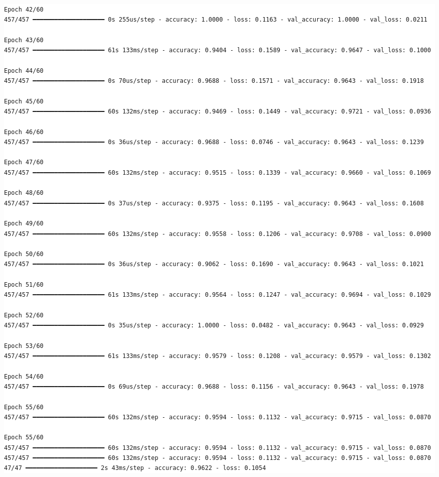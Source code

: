     Epoch 42/60
    457/457 ━━━━━━━━━━━━━━━━━━━━ 0s 255us/step - accuracy: 1.0000 - loss: 0.1163 - val_accuracy: 1.0000 - val_loss: 0.0211
   
    Epoch 43/60
    457/457 ━━━━━━━━━━━━━━━━━━━━ 61s 133ms/step - accuracy: 0.9404 - loss: 0.1589 - val_accuracy: 0.9647 - val_loss: 0.1000
   
    Epoch 44/60
    457/457 ━━━━━━━━━━━━━━━━━━━━ 0s 70us/step - accuracy: 0.9688 - loss: 0.1571 - val_accuracy: 0.9643 - val_loss: 0.1918
   
    Epoch 45/60
    457/457 ━━━━━━━━━━━━━━━━━━━━ 60s 132ms/step - accuracy: 0.9469 - loss: 0.1449 - val_accuracy: 0.9721 - val_loss: 0.0936
   
    Epoch 46/60
    457/457 ━━━━━━━━━━━━━━━━━━━━ 0s 36us/step - accuracy: 0.9688 - loss: 0.0746 - val_accuracy: 0.9643 - val_loss: 0.1239
   
    Epoch 47/60
    457/457 ━━━━━━━━━━━━━━━━━━━━ 60s 132ms/step - accuracy: 0.9515 - loss: 0.1339 - val_accuracy: 0.9660 - val_loss: 0.1069
   
    Epoch 48/60
    457/457 ━━━━━━━━━━━━━━━━━━━━ 0s 37us/step - accuracy: 0.9375 - loss: 0.1195 - val_accuracy: 0.9643 - val_loss: 0.1608
   
    Epoch 49/60
    457/457 ━━━━━━━━━━━━━━━━━━━━ 60s 132ms/step - accuracy: 0.9558 - loss: 0.1206 - val_accuracy: 0.9708 - val_loss: 0.0900
   
    Epoch 50/60
    457/457 ━━━━━━━━━━━━━━━━━━━━ 0s 36us/step - accuracy: 0.9062 - loss: 0.1690 - val_accuracy: 0.9643 - val_loss: 0.1021
   
    Epoch 51/60
    457/457 ━━━━━━━━━━━━━━━━━━━━ 61s 133ms/step - accuracy: 0.9564 - loss: 0.1247 - val_accuracy: 0.9694 - val_loss: 0.1029
   
    Epoch 52/60
    457/457 ━━━━━━━━━━━━━━━━━━━━ 0s 35us/step - accuracy: 1.0000 - loss: 0.0482 - val_accuracy: 0.9643 - val_loss: 0.0929
   
    Epoch 53/60
    457/457 ━━━━━━━━━━━━━━━━━━━━ 61s 133ms/step - accuracy: 0.9579 - loss: 0.1208 - val_accuracy: 0.9579 - val_loss: 0.1302
   
    Epoch 54/60
    457/457 ━━━━━━━━━━━━━━━━━━━━ 0s 69us/step - accuracy: 0.9688 - loss: 0.1156 - val_accuracy: 0.9643 - val_loss: 0.1978
    
    Epoch 55/60
    457/457 ━━━━━━━━━━━━━━━━━━━━ 60s 132ms/step - accuracy: 0.9594 - loss: 0.1132 - val_accuracy: 0.9715 - val_loss: 0.0870
   
    Epoch 55/60
    457/457 ━━━━━━━━━━━━━━━━━━━━ 60s 132ms/step - accuracy: 0.9594 - loss: 0.1132 - val_accuracy: 0.9715 - val_loss: 0.0870
    457/457 ━━━━━━━━━━━━━━━━━━━━ 60s 132ms/step - accuracy: 0.9594 - loss: 0.1132 - val_accuracy: 0.9715 - val_loss: 0.0870
    47/47 ━━━━━━━━━━━━━━━━━━━━ 2s 43ms/step - accuracy: 0.9622 - loss: 0.1054
   